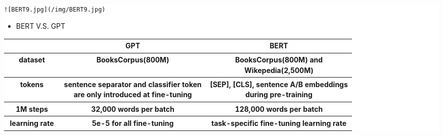     ![BERT9.jpg](/img/BERT9.jpg)
    
- BERT V.S. GPT

<div>
<style scoped>
    .dataframe tbody tr th:only-of-type {
        vertical-align: middle;
    }

    .dataframe tbody tr th {
        vertical-align: top;
    }

    .dataframe thead th {
        text-align: center;
    }
</style>
<table class="dataframe" style="width: 80%">
  <thead>
    <tr style="text-align: center;">
      <th style="width: 16%;"></th>
      <th style="width: 42%;">GPT</th>
      <th style="width: 42%;">BERT</th>
    </tr>
  </thead>
  <tbody>
    <tr>
      <th style="text-align: center;">dataset</th>
      <th style="text-align: center;">BooksCorpus(800M)</th>
      <th style="text-align: center;">BooksCorpus(800M) and Wikepedia(2,500M) </th>
    </tr>
    <tr>
      <th style="text-align: center;">tokens</th>
      <th style="text-align: center;">sentence separator and classifier token are only introduced at fine-tuning</th>
      <th style="text-align: center;">[SEP], [CLS], sentence A/B embeddings during pre-training</th>
    </tr>
    <tr>
      <th style="text-align: center;">1M steps</th>
      <th style="text-align: center;">32,000 words per batch</th>
      <th style="text-align: center;">128,000 words per batch</th>
    </tr>
    <tr>
      <th style="text-align: center;">learning rate</th>
      <th style="text-align: center;">5e-5 for all fine-tuning</th>
      <th style="text-align: center;">task-specific fine-tuning learning rate</th>